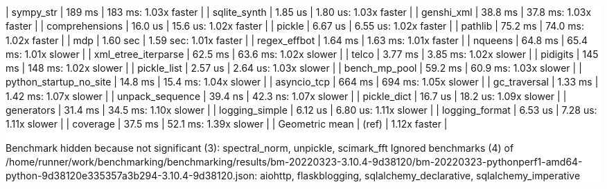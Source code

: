 | sympy_str               | 189 ms                                                                   | 183 ms: 1.03x faster                                                       |
| sqlite_synth            | 1.85 us                                                                  | 1.80 us: 1.03x faster                                                      |
| genshi_xml              | 38.8 ms                                                                  | 37.8 ms: 1.03x faster                                                      |
| comprehensions          | 16.0 us                                                                  | 15.6 us: 1.02x faster                                                      |
| pickle                  | 6.67 us                                                                  | 6.55 us: 1.02x faster                                                      |
| pathlib                 | 75.2 ms                                                                  | 74.0 ms: 1.02x faster                                                      |
| mdp                     | 1.60 sec                                                                 | 1.59 sec: 1.01x faster                                                     |
| regex_effbot            | 1.64 ms                                                                  | 1.63 ms: 1.01x faster                                                      |
| nqueens                 | 64.8 ms                                                                  | 65.4 ms: 1.01x slower                                                      |
| xml_etree_iterparse     | 62.5 ms                                                                  | 63.6 ms: 1.02x slower                                                      |
| telco                   | 3.77 ms                                                                  | 3.85 ms: 1.02x slower                                                      |
| pidigits                | 145 ms                                                                   | 148 ms: 1.02x slower                                                       |
| pickle_list             | 2.57 us                                                                  | 2.64 us: 1.03x slower                                                      |
| bench_mp_pool           | 59.2 ms                                                                  | 60.9 ms: 1.03x slower                                                      |
| python_startup_no_site  | 14.8 ms                                                                  | 15.4 ms: 1.04x slower                                                      |
| asyncio_tcp             | 664 ms                                                                   | 694 ms: 1.05x slower                                                       |
| gc_traversal            | 1.33 ms                                                                  | 1.42 ms: 1.07x slower                                                      |
| unpack_sequence         | 39.4 ns                                                                  | 42.3 ns: 1.07x slower                                                      |
| pickle_dict             | 16.7 us                                                                  | 18.2 us: 1.09x slower                                                      |
| generators              | 31.4 ms                                                                  | 34.5 ms: 1.10x slower                                                      |
| logging_simple          | 6.12 us                                                                  | 6.80 us: 1.11x slower                                                      |
| logging_format          | 6.53 us                                                                  | 7.28 us: 1.11x slower                                                      |
| coverage                | 37.5 ms                                                                  | 52.1 ms: 1.39x slower                                                      |
| Geometric mean          | (ref)                                                                    | 1.12x faster                                                               |

Benchmark hidden because not significant (3): spectral_norm, unpickle, scimark_fft
Ignored benchmarks (4) of /home/runner/work/benchmarking/benchmarking/results/bm-20220323-3.10.4-9d38120/bm-20220323-pythonperf1-amd64-python-9d38120e335357a3b294-3.10.4-9d38120.json: aiohttp, flaskblogging, sqlalchemy_declarative, sqlalchemy_imperative
